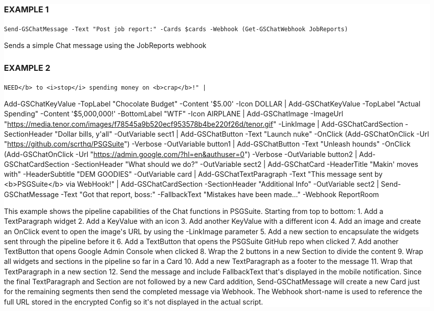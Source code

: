 ### EXAMPLE 1
```
Send-GSChatMessage -Text "Post job report:" -Cards $cards -Webhook (Get-GSChatWebhook JobReports)
```

Sends a simple Chat message using the JobReports webhook

### EXAMPLE 2
```
NEED</b> to <i>stop</i> spending money on <b>crap</b>!" |
```

Add-GSChatKeyValue -TopLabel "Chocolate Budget" -Content '$5.00' -Icon DOLLAR |
Add-GSChatKeyValue -TopLabel "Actual Spending" -Content '$5,000,000!' -BottomLabel "WTF" -Icon AIRPLANE |
Add-GSChatImage -ImageUrl "https://media.tenor.com/images/f78545a9b520ecf953578b4be220f26d/tenor.gif" -LinkImage |
Add-GSChatCardSection -SectionHeader "Dollar bills, y'all" -OutVariable sect1 |
Add-GSChatButton -Text "Launch nuke" -OnClick (Add-GSChatOnClick -Url "https://github.com/scrthq/PSGSuite") -Verbose -OutVariable button1 |
Add-GSChatButton -Text "Unleash hounds" -OnClick (Add-GSChatOnClick -Url "https://admin.google.com/?hl=en&authuser=0") -Verbose -OutVariable button2 |
Add-GSChatCardSection -SectionHeader "What should we do?" -OutVariable sect2 |
Add-GSChatCard -HeaderTitle "Makin' moves with" -HeaderSubtitle "DEM GOODIES" -OutVariable card |
Add-GSChatTextParagraph -Text "This message sent by \<b\>PSGSuite\</b\> via WebHook!" |
Add-GSChatCardSection -SectionHeader "Additional Info" -OutVariable sect2 |
Send-GSChatMessage -Text "Got that report, boss:" -FallbackText "Mistakes have been made..." -Webhook ReportRoom

This example shows the pipeline capabilities of the Chat functions in PSGSuite.
Starting from top to bottom:
    1.
Add a TextParagraph widget
    2.
Add a KeyValue with an icon
    3.
Add another KeyValue with a different icon
    4.
Add an image and create an OnClick event to open the image's URL by using the -LinkImage parameter
    5.
Add a new section to encapsulate the widgets sent through the pipeline before it
    6.
Add a TextButton that opens the PSGSuite GitHub repo when clicked
    7.
Add another TextButton that opens Google Admin Console when clicked
    8.
Wrap the 2 buttons in a new Section to divide the content
    9.
Wrap all widgets and sections in the pipeline so far in a Card
    10.
Add a new TextParagraph as a footer to the message
    11.
Wrap that TextParagraph in a new section
    12.
Send the message and include FallbackText that's displayed in the mobile notification.
Since the final TextParagraph and Section are not followed by a new Card addition, Send-GSChatMessage will create a new Card just for the remaining segments then send the completed message via Webhook.
The Webhook short-name is used to reference the full URL stored in the encrypted Config so it's not displayed in the actual script.
